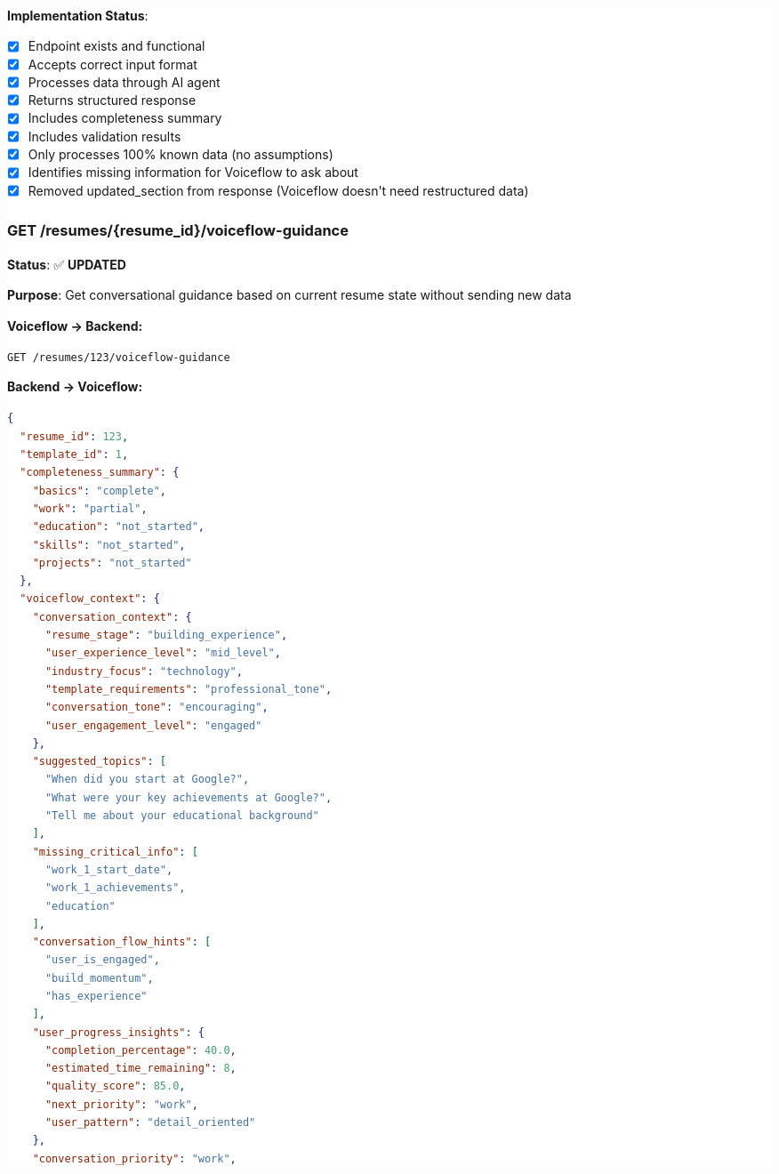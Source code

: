 **Implementation Status**:
- [x] Endpoint exists and functional
- [x] Accepts correct input format
- [x] Processes data through AI agent
- [x] Returns structured response
- [x] Includes completeness summary
- [x] Includes validation results
- [x] Only processes 100% known data (no assumptions)
- [x] Identifies missing information for Voiceflow to ask about
- [x] Removed updated_section from response (Voiceflow doesn't need restructured data)

### **GET /resumes/{resume_id}/voiceflow-guidance**
**Status**: ✅ **UPDATED**

**Purpose**: Get conversational guidance based on current resume state without sending new data

**Voiceflow → Backend:**
```
GET /resumes/123/voiceflow-guidance
```

**Backend → Voiceflow:**
```json
{
  "resume_id": 123,
  "template_id": 1,
  "completeness_summary": {
    "basics": "complete",
    "work": "partial", 
    "education": "not_started",
    "skills": "not_started",
    "projects": "not_started"
  },
  "voiceflow_context": {
    "conversation_context": {
      "resume_stage": "building_experience",
      "user_experience_level": "mid_level",
      "industry_focus": "technology",
      "template_requirements": "professional_tone",
      "conversation_tone": "encouraging",
      "user_engagement_level": "engaged"
    },
    "suggested_topics": [
      "When did you start at Google?",
      "What were your key achievements at Google?",
      "Tell me about your educational background"
    ],
    "missing_critical_info": [
      "work_1_start_date",
      "work_1_achievements",
      "education"
    ],
    "conversation_flow_hints": [
      "user_is_engaged",
      "build_momentum",
      "has_experience"
    ],
    "user_progress_insights": {
      "completion_percentage": 40.0,
      "estimated_time_remaining": 8,
      "quality_score": 85.0,
      "next_priority": "work",
      "user_pattern": "detail_oriented"
    },
    "conversation_priority": "work",
```